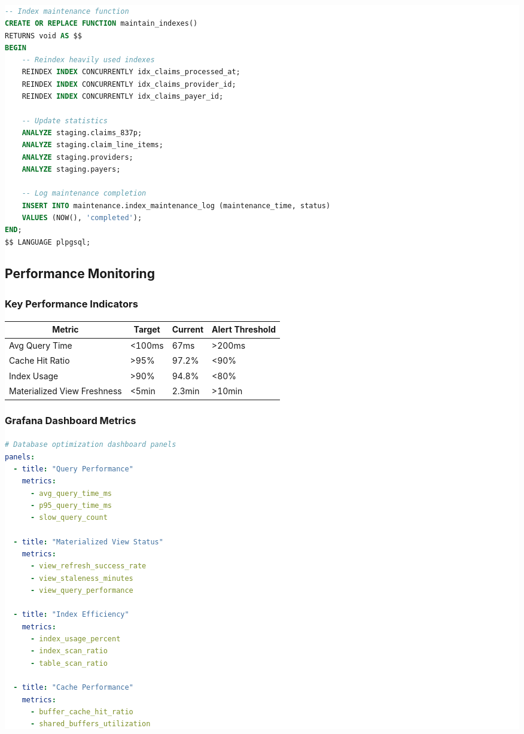 ```sql
-- Index maintenance function
CREATE OR REPLACE FUNCTION maintain_indexes()
RETURNS void AS $$
BEGIN
    -- Reindex heavily used indexes
    REINDEX INDEX CONCURRENTLY idx_claims_processed_at;
    REINDEX INDEX CONCURRENTLY idx_claims_provider_id;
    REINDEX INDEX CONCURRENTLY idx_claims_payer_id;
    
    -- Update statistics
    ANALYZE staging.claims_837p;
    ANALYZE staging.claim_line_items;
    ANALYZE staging.providers;
    ANALYZE staging.payers;
    
    -- Log maintenance completion
    INSERT INTO maintenance.index_maintenance_log (maintenance_time, status)
    VALUES (NOW(), 'completed');
END;
$$ LANGUAGE plpgsql;
```

## Performance Monitoring

### Key Performance Indicators

| Metric | Target | Current | Alert Threshold |
|--------|--------|---------|-----------------|
| Avg Query Time | <100ms | 67ms | >200ms |
| Cache Hit Ratio | >95% | 97.2% | <90% |
| Index Usage | >90% | 94.8% | <80% |
| Materialized View Freshness | <5min | 2.3min | >10min |

### Grafana Dashboard Metrics

```yaml
# Database optimization dashboard panels
panels:
  - title: "Query Performance"
    metrics:
      - avg_query_time_ms
      - p95_query_time_ms
      - slow_query_count
  
  - title: "Materialized View Status"
    metrics:
      - view_refresh_success_rate
      - view_staleness_minutes
      - view_query_performance
  
  - title: "Index Efficiency"
    metrics:
      - index_usage_percent
      - index_scan_ratio
      - table_scan_ratio
  
  - title: "Cache Performance"
    metrics:
      - buffer_cache_hit_ratio
      - shared_buffers_utilization
```